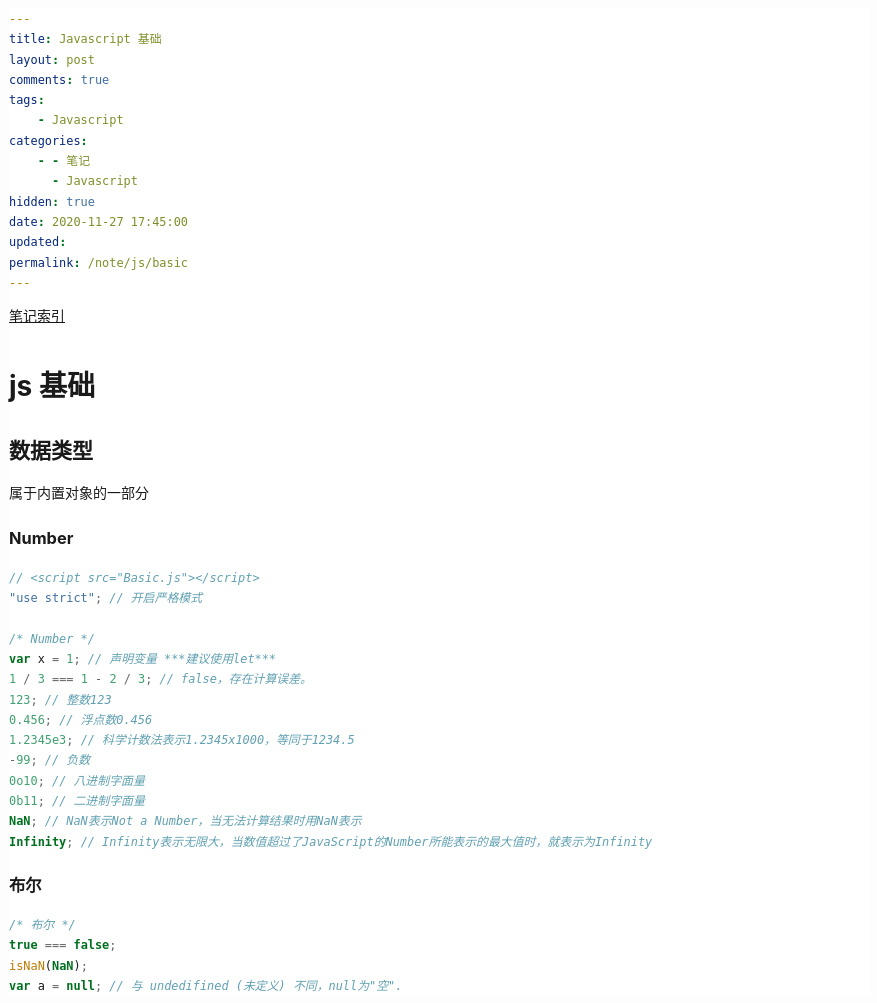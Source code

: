 ```yaml
---
title: Javascript 基础
layout: post
comments: true
tags:
    - Javascript
categories:
    - - 笔记
      - Javascript
hidden: true
date: 2020-11-27 17:45:00
updated:
permalink: /note/js/basic
---
```


[笔记索引](/note/js/index)

# js 基础

## 数据类型

属于内置对象的一部分

### Number

```javascript
// <script src="Basic.js"></script>
"use strict"; // 开启严格模式

/* Number */
var x = 1; // 声明变量 ***建议使用let***
1 / 3 === 1 - 2 / 3; // false，存在计算误差。
123; // 整数123
0.456; // 浮点数0.456
1.2345e3; // 科学计数法表示1.2345x1000，等同于1234.5
-99; // 负数
0o10; // 八进制字面量
0b11; // 二进制字面量
NaN; // NaN表示Not a Number，当无法计算结果时用NaN表示
Infinity; // Infinity表示无限大，当数值超过了JavaScript的Number所能表示的最大值时，就表示为Infinity
```



### 布尔

```javascript
/* 布尔 */
true === false;
isNaN(NaN);
var a = null; // 与 undedifined (未定义) 不同，null为"空".
```

